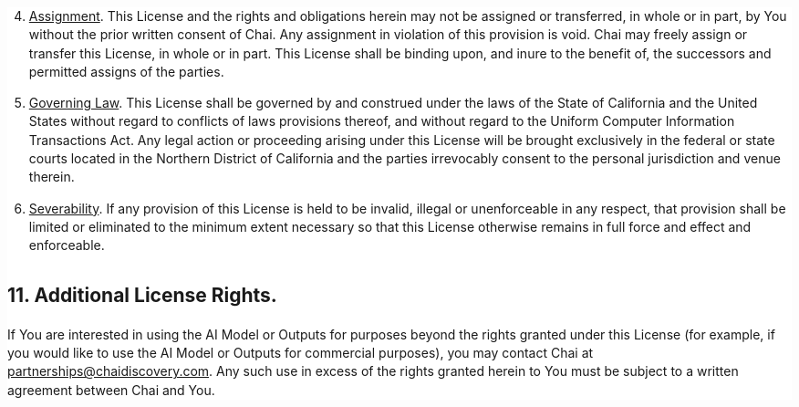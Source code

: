 4.  <u>Assignment</u>. This License and the rights and obligations
    herein may not be assigned or transferred, in whole or in part, by
    You without the prior written consent of Chai. Any assignment in
    violation of this provision is void. Chai may freely assign or
    transfer this License, in whole or in part. This License shall be
    binding upon, and inure to the benefit of, the successors and
    permitted assigns of the parties.

5.  <u>Governing Law</u>. This License shall be governed by and
    construed under the laws of the State of California and the United
    States without regard to conflicts of laws provisions thereof, and
    without regard to the Uniform Computer Information Transactions Act.
    Any legal action or proceeding arising under this License will be
    brought exclusively in the federal or state courts located in the
    Northern District of California and the parties irrevocably consent
    to the personal jurisdiction and venue therein.

6.  <u>Severability</u>. If any provision of this License is held to be
    invalid, illegal or unenforceable in any respect, that provision
    shall be limited or eliminated to the minimum extent necessary so
    that this License otherwise remains in full force and effect and
    enforceable.


## **11. Additional License Rights.**

If You are interested in using the AI Model or Outputs for purposes
beyond the rights granted under this License (for example, if you would
like to use the AI Model or Outputs for commercial purposes), you may
contact Chai at <partnerships@chaidiscovery.com>. Any such use in excess
of the rights granted herein to You must be subject to a written
agreement between Chai and You.
